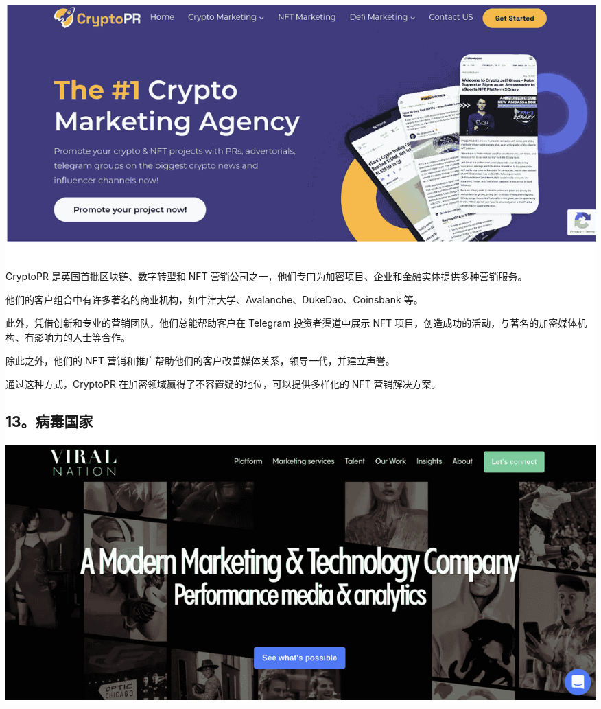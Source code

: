 ![](img/42c3c1669c6e9e650749af32ac8bae91.png)

CryptoPR 是英国首批区块链、数字转型和 NFT 营销公司之一，他们专门为加密项目、企业和金融实体提供多种营销服务。

他们的客户组合中有许多著名的商业机构，如牛津大学、Avalanche、DukeDao、Coinsbank 等。

此外，凭借创新和专业的营销团队，他们总能帮助客户在 Telegram 投资者渠道中展示 NFT 项目，创造成功的活动，与著名的加密媒体机构、有影响力的人士等合作。

除此之外，他们的 NFT 营销和推广帮助他们的客户改善媒体关系，领导一代，并建立声誉。

通过这种方式，CryptoPR 在加密领域赢得了不容置疑的地位，可以提供多样化的 NFT 营销解决方案。

## 13。病毒国家

![](img/64804453260e8dce91489d5db8aed5e7.png)
